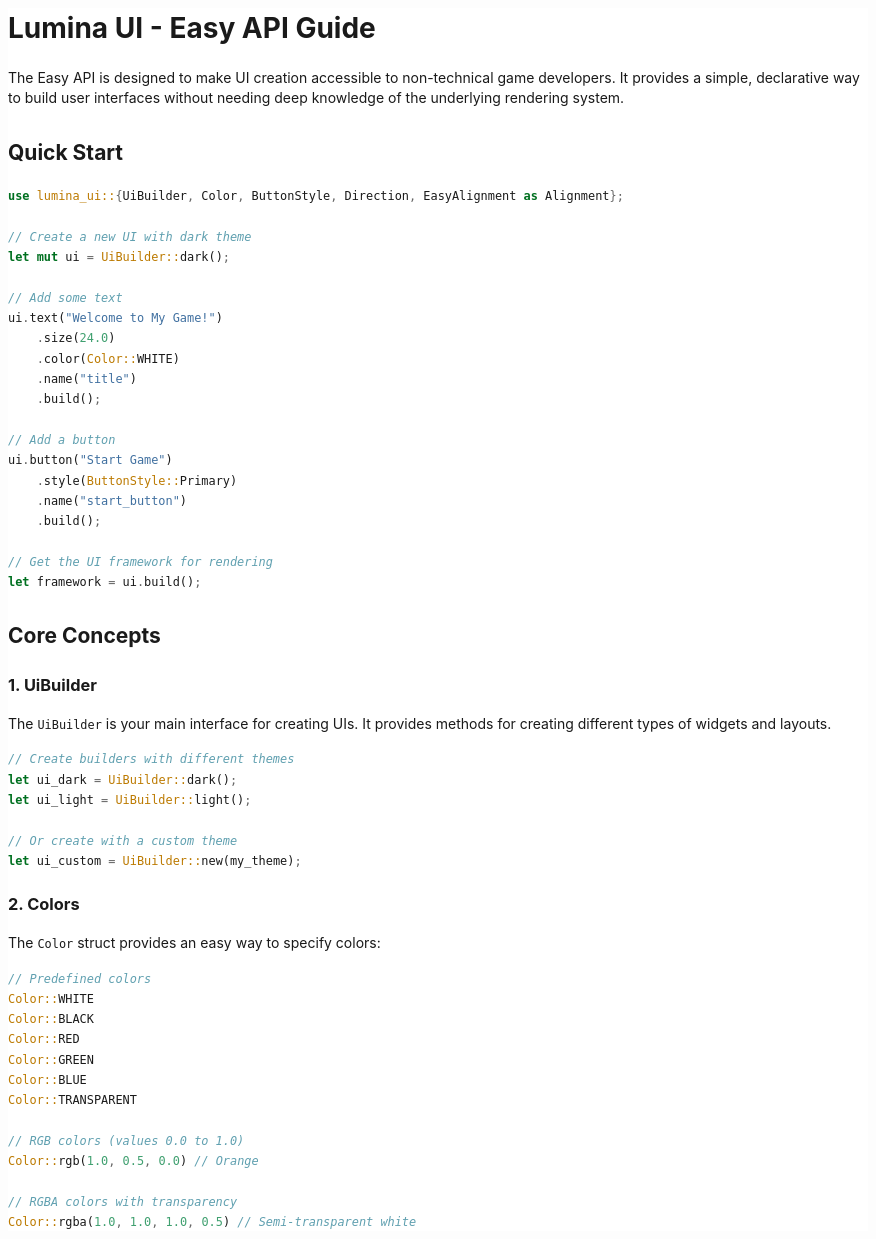 # Lumina UI - Easy API Guide

The Easy API is designed to make UI creation accessible to non-technical game developers. It provides a simple, declarative way to build user interfaces without needing deep knowledge of the underlying rendering system.

## Quick Start

```rust
use lumina_ui::{UiBuilder, Color, ButtonStyle, Direction, EasyAlignment as Alignment};

// Create a new UI with dark theme
let mut ui = UiBuilder::dark();

// Add some text
ui.text("Welcome to My Game!")
    .size(24.0)
    .color(Color::WHITE)
    .name("title")
    .build();

// Add a button
ui.button("Start Game")
    .style(ButtonStyle::Primary)
    .name("start_button")
    .build();

// Get the UI framework for rendering
let framework = ui.build();
```

## Core Concepts

### 1. UiBuilder
The `UiBuilder` is your main interface for creating UIs. It provides methods for creating different types of widgets and layouts.

```rust
// Create builders with different themes
let ui_dark = UiBuilder::dark();
let ui_light = UiBuilder::light();

// Or create with a custom theme
let ui_custom = UiBuilder::new(my_theme);
```

### 2. Colors
The `Color` struct provides an easy way to specify colors:

```rust
// Predefined colors
Color::WHITE
Color::BLACK
Color::RED
Color::GREEN
Color::BLUE
Color::TRANSPARENT

// RGB colors (values 0.0 to 1.0)
Color::rgb(1.0, 0.5, 0.0) // Orange

// RGBA colors with transparency
Color::rgba(1.0, 1.0, 1.0, 0.5) // Semi-transparent white
```
